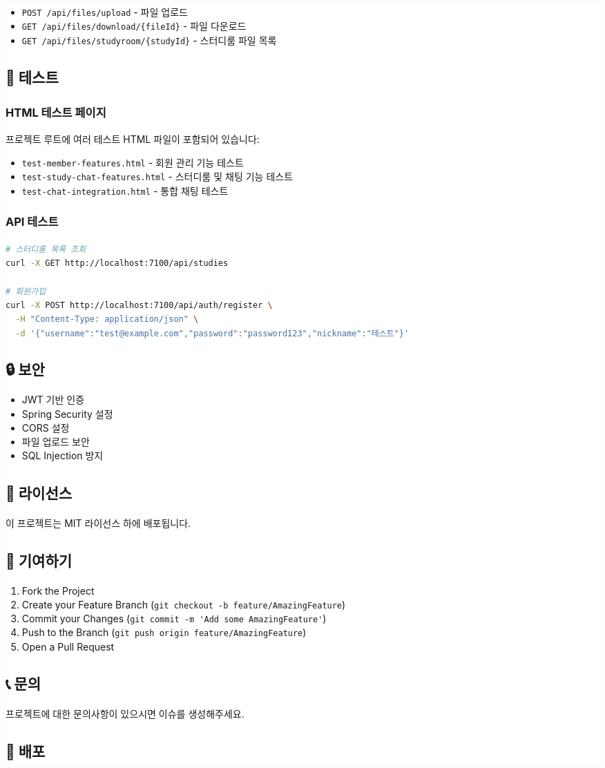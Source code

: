 - `POST /api/files/upload` - 파일 업로드
- `GET /api/files/download/{fileId}` - 파일 다운로드
- `GET /api/files/studyroom/{studyId}` - 스터디룸 파일 목록

## 🧪 테스트

### HTML 테스트 페이지

프로젝트 루트에 여러 테스트 HTML 파일이 포함되어 있습니다:

- `test-member-features.html` - 회원 관리 기능 테스트
- `test-study-chat-features.html` - 스터디룸 및 채팅 기능 테스트
- `test-chat-integration.html` - 통합 채팅 테스트

### API 테스트

```bash
# 스터디룸 목록 조회
curl -X GET http://localhost:7100/api/studies

# 회원가입
curl -X POST http://localhost:7100/api/auth/register \
  -H "Content-Type: application/json" \
  -d '{"username":"test@example.com","password":"password123","nickname":"테스트"}'
```

## 🔒 보안

- JWT 기반 인증
- Spring Security 설정
- CORS 설정
- 파일 업로드 보안
- SQL Injection 방지

## 📝 라이선스

이 프로젝트는 MIT 라이선스 하에 배포됩니다.

## 🤝 기여하기

1. Fork the Project
2. Create your Feature Branch (`git checkout -b feature/AmazingFeature`)
3. Commit your Changes (`git commit -m 'Add some AmazingFeature'`)
4. Push to the Branch (`git push origin feature/AmazingFeature`)
5. Open a Pull Request

## 📞 문의

프로젝트에 대한 문의사항이 있으시면 이슈를 생성해주세요.

## 🚀 배포
